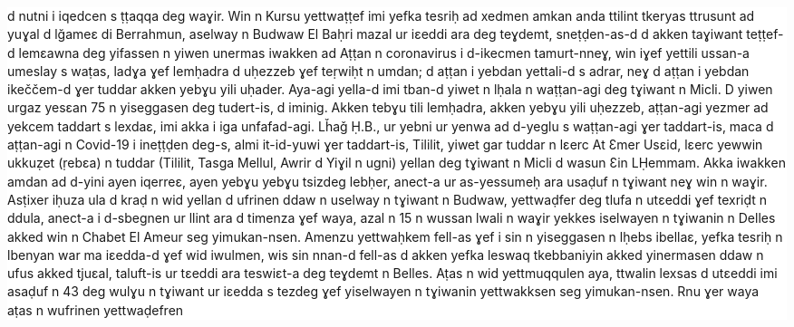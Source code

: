 d nutni i iqedcen s ṭṭaqqa deg waɣir.
Win n Kursu yettwaṭṭef imi
yefka tesriḥ ad xedmen amkan
anda ttilint tkeryas ttrusunt ad
yuɣal d lğameɛ di Berrahmun,
aselway n Budwaw El Baḥri
mazal ur iɛeddi ara deg teɣdemt,
sneṭḍen-as-d d akken taɣiwant
teṭṭef-d lemɛawna deg yifassen
n yiwen unermas iwakken ad
Aṭṭan n coronavirus i d-ikecmen tamurt-nneɣ, win iɣef yettili
ussan-a umeslay s waṭas, ladɣa
ɣef lemḥadra d uḥezzeb ɣef
teṛwiḥt n umdan; d aṭṭan i
yebdan yettali-d s adrar, neɣ d
aṭṭan i yebdan ikeččem-d ɣer
tuddar akken yebɣu yili uḥader.
Aya-agi yella-d imi tban-d yiwet
n lḥala n waṭṭan-agi deg tɣiwant
n Micli. D yiwen urgaz yesɛan
75 n yiseggasen deg tudert-is, d iminig. Akken tebɣu tili
lemḥadra, akken yebɣu yili
uḥezzeb, aṭṭan-agi yezmer ad
yekcem taddart s lexdaɛ, imi
akka i iga unfafad-agi. Lȟaǧ
Ḥ.B., ur yebni ur yenwa ad
d-yeglu s waṭṭan-agi ɣer taddart-is, maca d aṭṭan-agi n Covid-19
i ineṭṭḍen deg-s, almi it-id-yuwi
ɣer taddart-is, Tililit, yiwet gar
tuddar n lɛerc At Ɛmer Usɛid,
lɛerc yewwin ukkuẓet (ṛebɛa)
n tuddar (Tililit, Tasga Mellul,
Awrir d Yiɣil n ugni) yellan
deg tɣiwant n Micli d wasun
Ɛin LḤemmam. Akka
iwakken amdan ad d-yini ayen
iqerreɛ, ayen yebɣu yebɣu
tsizdeg lebḥer, anect-a ur as-yessumeḥ ara usaḍuf n tɣiwant
neɣ win n waɣir.
Asṭixer iḥuza ula d kraḍ n wid
yellan d ufrinen ddaw n uselway
n tɣiwant n Budwaw, yettwaḍfer
deg tlufa n utɛeddi ɣef texriḍt
n ddula, anect-a i d-sbegnen ur
llint ara d timenza ɣef waya,
azal n 15 n wussan lwali n waɣir
yekkes iselwayen n tɣiwanin
n Delles akked win n Chabet
El Ameur seg yimukan-nsen.
Amenzu yettwaḥkem fell-as ɣef i
sin n yiseggasen n lḥebs ibellaɛ,
yefka tesriḥ n lbenyan war ma
iɛedda-d ɣef wid iwulmen, wis
sin nnan-d fell-as d akken yefka leswaq tkebbaniyin akked
yinermasen ddaw n ufus akked
tjuɛal, taluft-is ur tɛeddi ara
teswiɛt-a deg teɣdemt n Belles.
Aṭas n wid yettmuqqulen aya,
ttwalin lexsas d utɛeddi imi
asaḍuf n 43 deg wulɣu n tɣiwant
ur iɛedda s tezdeg ɣef yiselwayen n
tɣiwanin yettwakksen seg
yimukan-nsen. Rnu ɣer waya
aṭas n wufrinen yettwaḍefren